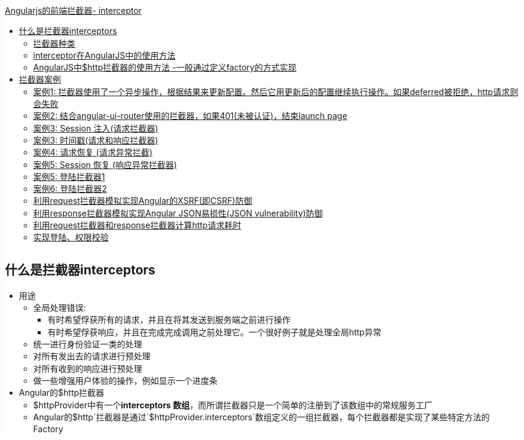 [Angularjs的前端拦截器- interceptor](#top)

- [什么是拦截器interceptors](#%E4%BB%80%E4%B9%88%E6%98%AF%E6%8B%A6%E6%88%AA%E5%99%A8interceptors)
  - [拦截器种类](#%E6%8B%A6%E6%88%AA%E5%99%A8%E7%A7%8D%E7%B1%BB)
  - [interceptor在AngularJS中的使用方法](#interceptor%E5%9C%A8angularjs%E4%B8%AD%E7%9A%84%E4%BD%BF%E7%94%A8%E6%96%B9%E6%B3%95)
  - [AngularJS中$http拦截器的使用方法 -一般通过定义factory的方式实现](#angularjs%E4%B8%ADhttp%E6%8B%A6%E6%88%AA%E5%99%A8%E7%9A%84%E4%BD%BF%E7%94%A8%E6%96%B9%E6%B3%95--%E4%B8%80%E8%88%AC%E9%80%9A%E8%BF%87%E5%AE%9A%E4%B9%89factory%E7%9A%84%E6%96%B9%E5%BC%8F%E5%AE%9E%E7%8E%B0)
- [拦截器案例](#%E6%8B%A6%E6%88%AA%E5%99%A8%E6%A1%88%E4%BE%8B)
  - [案例1: 拦截器使用了一个异步操作，根据结果来更新配置。然后它用更新后的配置继续执行操作。如果deferred被拒绝，http请求则会失败](#%E6%A1%88%E4%BE%8B1-%E6%8B%A6%E6%88%AA%E5%99%A8%E4%BD%BF%E7%94%A8%E4%BA%86%E4%B8%80%E4%B8%AA%E5%BC%82%E6%AD%A5%E6%93%8D%E4%BD%9C%E6%A0%B9%E6%8D%AE%E7%BB%93%E6%9E%9C%E6%9D%A5%E6%9B%B4%E6%96%B0%E9%85%8D%E7%BD%AE%E7%84%B6%E5%90%8E%E5%AE%83%E7%94%A8%E6%9B%B4%E6%96%B0%E5%90%8E%E7%9A%84%E9%85%8D%E7%BD%AE%E7%BB%A7%E7%BB%AD%E6%89%A7%E8%A1%8C%E6%93%8D%E4%BD%9C%E5%A6%82%E6%9E%9Cdeferred%E8%A2%AB%E6%8B%92%E7%BB%9Dhttp%E8%AF%B7%E6%B1%82%E5%88%99%E4%BC%9A%E5%A4%B1%E8%B4%A5)
  - [案例2: 结合angular-ui-router使用的拦截器，如果401(未被认证)，结束launch page](#%E6%A1%88%E4%BE%8B2-%E7%BB%93%E5%90%88angular-ui-router%E4%BD%BF%E7%94%A8%E7%9A%84%E6%8B%A6%E6%88%AA%E5%99%A8%E5%A6%82%E6%9E%9C401%E6%9C%AA%E8%A2%AB%E8%AE%A4%E8%AF%81%E7%BB%93%E6%9D%9Flaunch-page)
  - [案例3: Session 注入(请求拦截器)](#%E6%A1%88%E4%BE%8B3-session-%E6%B3%A8%E5%85%A5%E8%AF%B7%E6%B1%82%E6%8B%A6%E6%88%AA%E5%99%A8)
  - [案例3: 时间戳(请求和响应拦截器)](#%E6%A1%88%E4%BE%8B3-%E6%97%B6%E9%97%B4%E6%88%B3%E8%AF%B7%E6%B1%82%E5%92%8C%E5%93%8D%E5%BA%94%E6%8B%A6%E6%88%AA%E5%99%A8)
  - [案例4: 请求恢复 (请求异常拦截)](#%E6%A1%88%E4%BE%8B4-%E8%AF%B7%E6%B1%82%E6%81%A2%E5%A4%8D-%E8%AF%B7%E6%B1%82%E5%BC%82%E5%B8%B8%E6%8B%A6%E6%88%AA)
  - [案例5: Session 恢复 (响应异常拦截器)](#%E6%A1%88%E4%BE%8B5-session-%E6%81%A2%E5%A4%8D-%E5%93%8D%E5%BA%94%E5%BC%82%E5%B8%B8%E6%8B%A6%E6%88%AA%E5%99%A8)
  - [案例5: 登陆拦截器1](#%E6%A1%88%E4%BE%8B5-%E7%99%BB%E9%99%86%E6%8B%A6%E6%88%AA%E5%99%A81)
  - [案例6: 登陆拦截器2](#%E6%A1%88%E4%BE%8B6-%E7%99%BB%E9%99%86%E6%8B%A6%E6%88%AA%E5%99%A82)
  - [利用request拦截器模拟实现Angular的XSRF(即CSRF)防御](#%E5%88%A9%E7%94%A8request%E6%8B%A6%E6%88%AA%E5%99%A8%E6%A8%A1%E6%8B%9F%E5%AE%9E%E7%8E%B0angular%E7%9A%84xsrf%E5%8D%B3csrf%E9%98%B2%E5%BE%A1)
  - [利用response拦截器模拟实现Angular JSON易损性(JSON vulnerability)防御](#%E5%88%A9%E7%94%A8response%E6%8B%A6%E6%88%AA%E5%99%A8%E6%A8%A1%E6%8B%9F%E5%AE%9E%E7%8E%B0angular-json%E6%98%93%E6%8D%9F%E6%80%A7json-vulnerability%E9%98%B2%E5%BE%A1)
  - [利用request拦截器和response拦截器计算http请求耗时](#%E5%88%A9%E7%94%A8request%E6%8B%A6%E6%88%AA%E5%99%A8%E5%92%8Cresponse%E6%8B%A6%E6%88%AA%E5%99%A8%E8%AE%A1%E7%AE%97http%E8%AF%B7%E6%B1%82%E8%80%97%E6%97%B6)
  - [实现登陆、权限校验](#%E5%AE%9E%E7%8E%B0%E7%99%BB%E9%99%86%E6%9D%83%E9%99%90%E6%A0%A1%E9%AA%8C)

## 什么是拦截器interceptors

- 用途
    - 全局处理错误: 
    	- 有时希望俘获所有的请求，并且在将其发送到服务端之前进行操作
    	- 有时希望俘获响应，并且在完成完成调用之前处理它。一个很好例子就是处理全局http异常
    - 统一进行身份验证一类的处理
    - 对所有发出去的请求进行预处理
    - 对所有收到的响应进行预处理
    - 做一些增强用户体验的操作，例如显示一个进度条
- Angular的$http拦截器
    - $httpProvider中有一个**interceptors 数组**，而所谓拦截器只是一个简单的注册到了该数组中的常规服务工厂
    - Angular的$http`拦截器是通过`$httpProvider.interceptors`数组定义的一组拦截器，每个拦截器都是实现了某些特定方法的Factory
